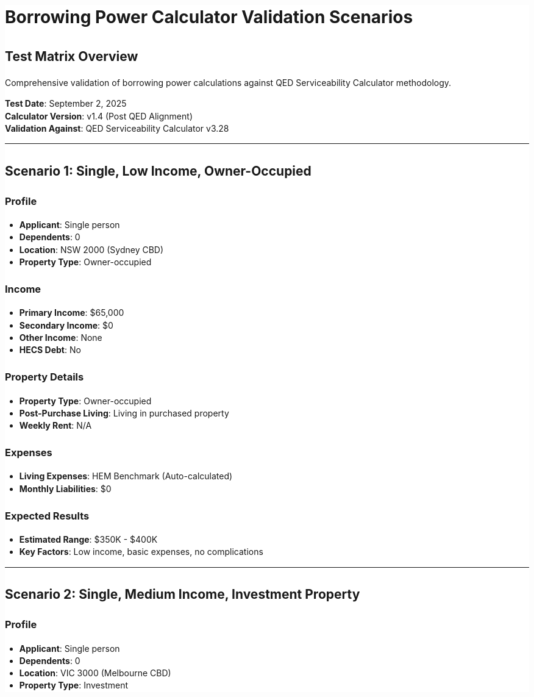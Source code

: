 # Borrowing Power Calculator Validation Scenarios

## Test Matrix Overview
Comprehensive validation of borrowing power calculations against QED Serviceability Calculator methodology.

**Test Date**: September 2, 2025  
**Calculator Version**: v1.4 (Post QED Alignment)  
**Validation Against**: QED Serviceability Calculator v3.28

---

## **Scenario 1: Single, Low Income, Owner-Occupied**
### Profile
- **Applicant**: Single person
- **Dependents**: 0
- **Location**: NSW 2000 (Sydney CBD)
- **Property Type**: Owner-occupied

### Income
- **Primary Income**: $65,000
- **Secondary Income**: $0
- **Other Income**: None
- **HECS Debt**: No

### Property Details
- **Property Type**: Owner-occupied
- **Post-Purchase Living**: Living in purchased property
- **Weekly Rent**: N/A

### Expenses
- **Living Expenses**: HEM Benchmark (Auto-calculated)
- **Monthly Liabilities**: $0

### Expected Results
- **Estimated Range**: $350K - $400K
- **Key Factors**: Low income, basic expenses, no complications

---

## **Scenario 2: Single, Medium Income, Investment Property**
### Profile
- **Applicant**: Single person
- **Dependents**: 0
- **Location**: VIC 3000 (Melbourne CBD)
- **Property Type**: Investment
